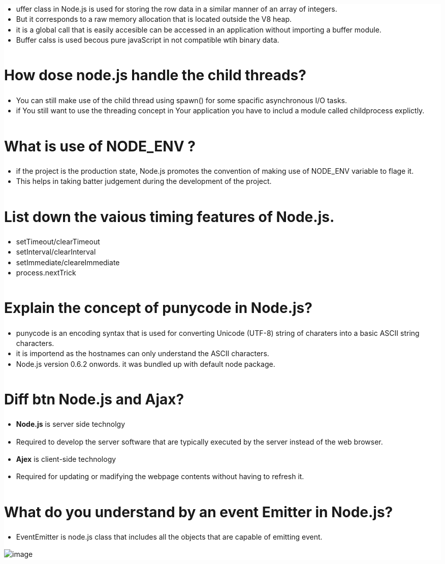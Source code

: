 - uffer class in Node.js is used for storing the row data in a similar manner of an array of integers.
- But it corresponds to a raw memory allocation that is located outside the V8 heap.
- it is a global call that is easily accesible can be accessed in an application without importing a buffer module.
- Buffer calss is used becous pure javaScript in not compatible wtih binary data.

# How dose node.js handle the child threads?

- You can still make use of the child thread using spawn() for some spacific asynchronous I/O tasks.
- if You still want to use the threading concept in Your application you have to includ a module called childprocess explictly.


# What is use of NODE_ENV ?

- if the project is the production state, Node.js promotes the convention of making use of NODE_ENV variable to flage it.
- This helps in taking batter judgement during the development of the project.

# List down the vaious timing features of Node.js.

- setTimeout/clearTimeout
- setInterval/clearInterval
- setImmediate/cleareImmediate
- process.nextTrick

# Explain the concept of punycode in Node.js?

- punycode is an encoding syntax that is used for converting Unicode (UTF-8)  string of charaters into a basic ASCII string characters.
- it is importend as the hostnames can only understand the ASCII characters.
- Node.js version 0.6.2 onwords. it was bundled up with default node package.

# Diff btn Node.js and Ajax?
- **Node.js** is server side technolgy
- Required to develop the server software that are typically executed by the server instead of the web browser.

- **Ajex** is client-side technology
- Required for updating or madifying the webpage contents without having to refresh it.

# What do you understand by an event Emitter in Node.js?

- EventEmitter is node.js class that includes all the objects that are capable of emitting event.

<img width="237" alt="image" src="https://github.com/pattjoshi/interview-Q-A/assets/78966839/dfd09420-4a95-4176-a0e0-42e887382683">
